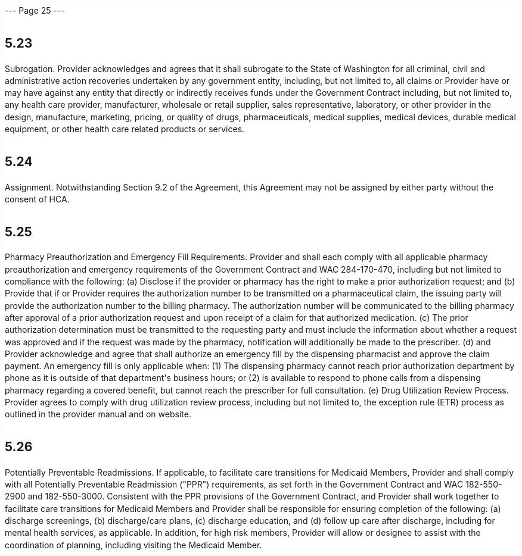 

--- Page 25 ---

## 5.23
Subrogation. Provider acknowledges and agrees that it shall subrogate to the State of Washington for all
criminal, civil and administrative action recoveries undertaken by any government entity, including, but not
limited to, all claims or Provider have or may have against any entity that directly or indirectly
receives funds under the Government Contract including, but not limited to, any health care provider,
manufacturer, wholesale or retail supplier, sales representative, laboratory, or other provider in the design,
manufacture, marketing, pricing, or quality of drugs, pharmaceuticals, medical supplies, medical devices,
durable medical equipment, or other health care related products or services.
## 5.24
Assignment. Notwithstanding Section 9.2 of the Agreement, this Agreement may not be assigned by either
party without the consent of HCA.
## 5.25
Pharmacy Preauthorization and Emergency Fill Requirements. Provider and shall each comply
with all applicable pharmacy preauthorization and emergency requirements of the Government Contract and
WAC 284-170-470, including but not limited to compliance with the following:
(a) Disclose if the provider or pharmacy has the right to make a prior authorization request; and
(b) Provide that if or Provider requires the authorization number to be transmitted on a
pharmaceutical claim, the issuing party will provide the authorization number to the billing
pharmacy. The authorization number will be communicated to the billing pharmacy after approval of
a prior authorization request and upon receipt of a claim for that authorized medication.
(c) The prior authorization determination must be transmitted to the requesting party and must include
the information about whether a request was approved and if the request was made by the
pharmacy, notification will additionally be made to the prescriber.
(d) and Provider acknowledge and agree that shall authorize an emergency fill by
the dispensing pharmacist and approve the claim payment. An emergency fill is only applicable
when:
(1) The dispensing pharmacy cannot reach prior authorization department by
phone as it is outside of that department's business hours; or
(2) is available to respond to phone calls from a dispensing pharmacy regarding a
covered benefit, but cannot reach the prescriber for full consultation.
(e) Drug Utilization Review Process. Provider agrees to comply with drug utilization review
process, including but not limited to, the exception rule (ETR) process as outlined in the provider
manual and on website.
## 5.26
Potentially Preventable Readmissions. If applicable, to facilitate care transitions for Medicaid Members,
Provider and shall comply with all Potentially Preventable Readmission ("PPR") requirements, as
set forth in the Government Contract and WAC 182-550-2900 and 182-550-3000. Consistent with the PPR
provisions of the Government Contract, and Provider shall work together to facilitate care
transitions for Medicaid Members and Provider shall be responsible for ensuring completion of the following:
(a) discharge screenings, (b) discharge/care plans, (c) discharge education, and (d) follow up care after
discharge, including for mental health services, as applicable. In addition, for high risk members, Provider
will allow or designee to assist with the coordination of planning, including visiting the
Medicaid Member.